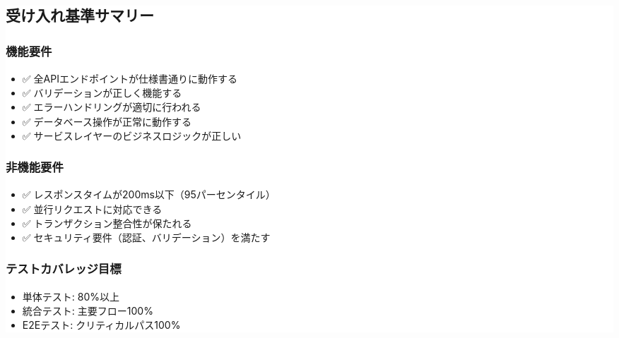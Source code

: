 
## 受け入れ基準サマリー

### 機能要件
- ✅ 全APIエンドポイントが仕様書通りに動作する
- ✅ バリデーションが正しく機能する
- ✅ エラーハンドリングが適切に行われる
- ✅ データベース操作が正常に動作する
- ✅ サービスレイヤーのビジネスロジックが正しい

### 非機能要件
- ✅ レスポンスタイムが200ms以下（95パーセンタイル）
- ✅ 並行リクエストに対応できる
- ✅ トランザクション整合性が保たれる
- ✅ セキュリティ要件（認証、バリデーション）を満たす

### テストカバレッジ目標
- 単体テスト: 80%以上
- 統合テスト: 主要フロー100%
- E2Eテスト: クリティカルパス100%
